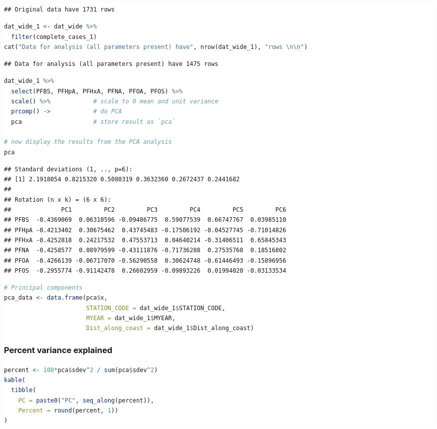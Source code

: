 ```
## Original data have 1731 rows
```

```r
dat_wide_1 <- dat_wide %>% 
  filter(complete_cases_1)
cat("Data for analysis (all parameters present) have", nrow(dat_wide_1), "rows \n\n")
```

```
## Data for analysis (all parameters present) have 1475 rows
```

```r
dat_wide_1 %>%
  select(PFBS, PFHpA, PFHxA, PFNA, PFOA, PFOS) %>%
  scale() %>%            # scale to 0 mean and unit variance
  prcomp() ->            # do PCA
  pca                    # store result as `pca`

# now display the results from the PCA analysis
pca
```

```
## Standard deviations (1, .., p=6):
## [1] 2.1918054 0.8215320 0.5080319 0.3632360 0.2672437 0.2441682
## 
## Rotation (n x k) = (6 x 6):
##              PC1         PC2         PC3         PC4         PC5         PC6
## PFBS  -0.4369069  0.06310596 -0.09486775  0.59077539  0.66747767  0.03985110
## PFHpA -0.4213402  0.30675462  0.43745483 -0.17506192 -0.04527745 -0.71014826
## PFHxA -0.4252818  0.24217532  0.47553713  0.04640214 -0.31406511  0.65845343
## PFNA  -0.4258577  0.08979599 -0.43111876 -0.71736288  0.27535768  0.18516802
## PFOA  -0.4266139 -0.06717070 -0.56290558  0.30624748 -0.61446493 -0.15896956
## PFOS  -0.2955774 -0.91142478  0.26602959 -0.09893226  0.01994020 -0.03133534
```

```r
# Principal components  
pca_data <- data.frame(pca$x, 
                       STATION_CODE = dat_wide_1$STATION_CODE, 
                       MYEAR = dat_wide_1$MYEAR,
                       Dist_along_coast = dat_wide_1$Dist_along_coast)
```


### Percent variance explained  

```r
percent <- 100*pca$sdev^2 / sum(pca$sdev^2)
kable(
  tibble(
    PC = paste0("PC", seq_along(percent)), 
    Percent = round(percent, 1))
)
```
